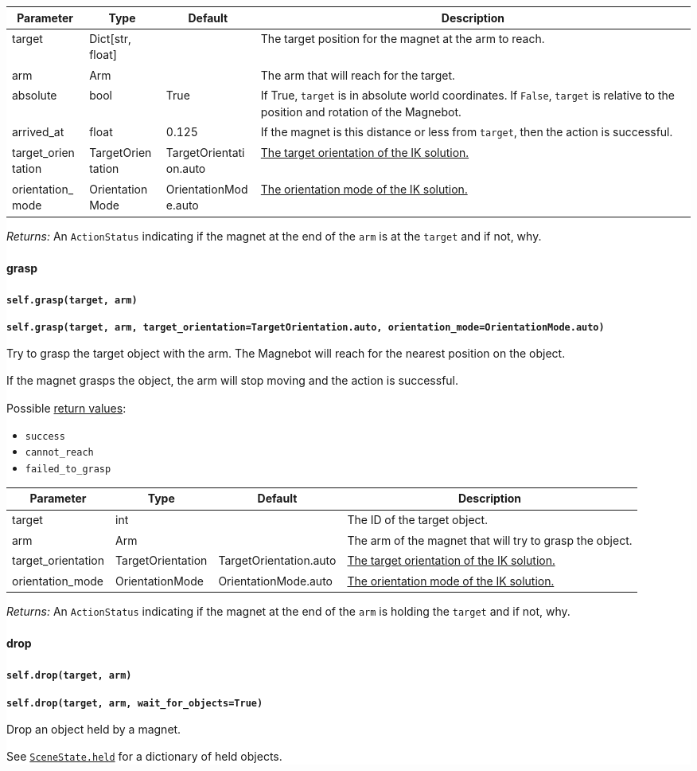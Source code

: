 | Parameter | Type | Default | Description |
| --- | --- | --- | --- |
| target |  Dict[str, float] |  | The target position for the magnet at the arm to reach. |
| arm |  Arm |  | The arm that will reach for the target. |
| absolute |  bool  | True | If True, `target` is in absolute world coordinates. If `False`, `target` is relative to the position and rotation of the Magnebot. |
| arrived_at |  float  | 0.125 | If the magnet is this distance or less from `target`, then the action is successful. |
| target_orientation |  TargetOrientation  | TargetOrientation.auto | [The target orientation of the IK solution.](https://github.com/alters-mit/magnebot/blob/main/doc/api/../arm_articulation.md) |
| orientation_mode |  OrientationMode  | OrientationMode.auto | [The orientation mode of the IK solution.](https://github.com/alters-mit/magnebot/blob/main/doc/api/../arm_articulation.md) |

_Returns:_  An `ActionStatus` indicating if the magnet at the end of the `arm` is at the `target` and if not, why.

#### grasp

**`self.grasp(target, arm)`**

**`self.grasp(target, arm, target_orientation=TargetOrientation.auto, orientation_mode=OrientationMode.auto)`**

Try to grasp the target object with the arm. The Magnebot will reach for the nearest position on the object.

If the magnet grasps the object, the arm will stop moving and the action is successful.

Possible [return values](https://github.com/alters-mit/magnebot/blob/main/doc/api/action_status.md):

- `success`
- `cannot_reach`
- `failed_to_grasp`

| Parameter | Type | Default | Description |
| --- | --- | --- | --- |
| target |  int |  | The ID of the target object. |
| arm |  Arm |  | The arm of the magnet that will try to grasp the object. |
| target_orientation |  TargetOrientation  | TargetOrientation.auto | [The target orientation of the IK solution.](https://github.com/alters-mit/magnebot/blob/main/doc/api/../arm_articulation.md) |
| orientation_mode |  OrientationMode  | OrientationMode.auto | [The orientation mode of the IK solution.](https://github.com/alters-mit/magnebot/blob/main/doc/api/../arm_articulation.md) |

_Returns:_  An `ActionStatus` indicating if the magnet at the end of the `arm` is holding the `target` and if not, why.

#### drop

**`self.drop(target, arm)`**

**`self.drop(target, arm, wait_for_objects=True)`**

Drop an object held by a magnet.

See [`SceneState.held`](https://github.com/alters-mit/magnebot/blob/main/doc/api/scene_state.md) for a dictionary of held objects.
